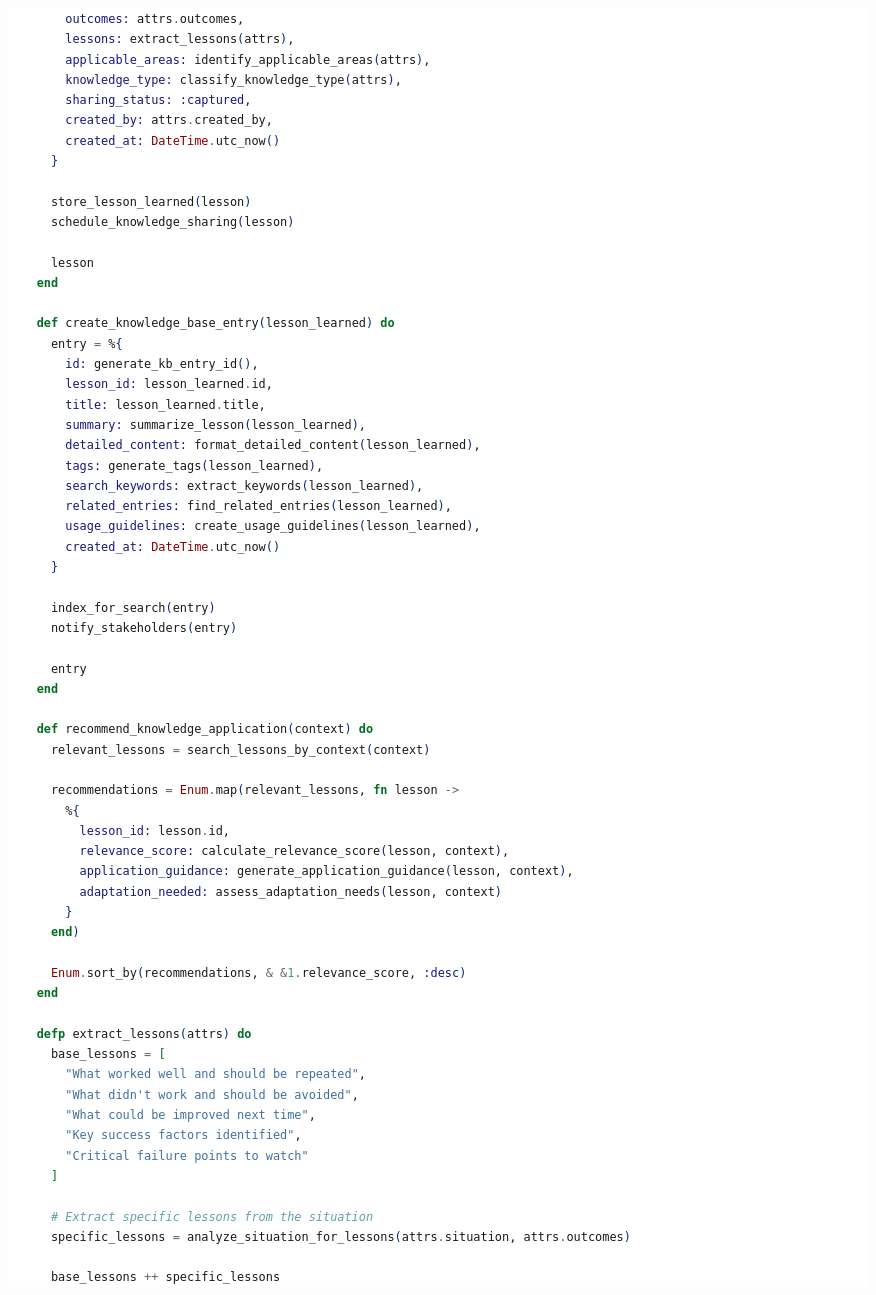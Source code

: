 ```elixir
        outcomes: attrs.outcomes,
        lessons: extract_lessons(attrs),
        applicable_areas: identify_applicable_areas(attrs),
        knowledge_type: classify_knowledge_type(attrs),
        sharing_status: :captured,
        created_by: attrs.created_by,
        created_at: DateTime.utc_now()
      }
      
      store_lesson_learned(lesson)
      schedule_knowledge_sharing(lesson)
      
      lesson
    end
    
    def create_knowledge_base_entry(lesson_learned) do
      entry = %{
        id: generate_kb_entry_id(),
        lesson_id: lesson_learned.id,
        title: lesson_learned.title,
        summary: summarize_lesson(lesson_learned),
        detailed_content: format_detailed_content(lesson_learned),
        tags: generate_tags(lesson_learned),
        search_keywords: extract_keywords(lesson_learned),
        related_entries: find_related_entries(lesson_learned),
        usage_guidelines: create_usage_guidelines(lesson_learned),
        created_at: DateTime.utc_now()
      }
      
      index_for_search(entry)
      notify_stakeholders(entry)
      
      entry
    end
    
    def recommend_knowledge_application(context) do
      relevant_lessons = search_lessons_by_context(context)
      
      recommendations = Enum.map(relevant_lessons, fn lesson ->
        %{
          lesson_id: lesson.id,
          relevance_score: calculate_relevance_score(lesson, context),
          application_guidance: generate_application_guidance(lesson, context),
          adaptation_needed: assess_adaptation_needs(lesson, context)
        }
      end)
      
      Enum.sort_by(recommendations, & &1.relevance_score, :desc)
    end
    
    defp extract_lessons(attrs) do
      base_lessons = [
        "What worked well and should be repeated",
        "What didn't work and should be avoided",
        "What could be improved next time",
        "Key success factors identified",
        "Critical failure points to watch"
      ]
      
      # Extract specific lessons from the situation
      specific_lessons = analyze_situation_for_lessons(attrs.situation, attrs.outcomes)
      
      base_lessons ++ specific_lessons
```